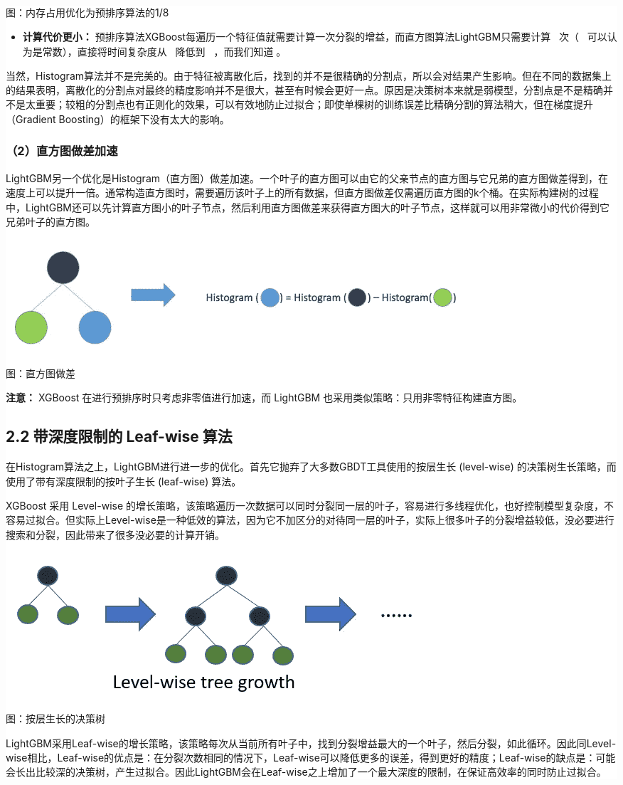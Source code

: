 图：内存占用优化为预排序算法的1/8

*   **计算代价更小：** 预排序算法XGBoost每遍历一个特征值就需要计算一次分裂的增益，而直方图算法LightGBM只需要计算   次（   可以认为是常数），直接将时间复杂度从   降低到   ，而我们知道 。

当然，Histogram算法并不是完美的。由于特征被离散化后，找到的并不是很精确的分割点，所以会对结果产生影响。但在不同的数据集上的结果表明，离散化的分割点对最终的精度影响并不是很大，甚至有时候会更好一点。原因是决策树本来就是弱模型，分割点是不是精确并不是太重要；较粗的分割点也有正则化的效果，可以有效地防止过拟合；即使单棵树的训练误差比精确分割的算法稍大，但在梯度提升（Gradient Boosting）的框架下没有太大的影响。

### （2）直方图做差加速

LightGBM另一个优化是Histogram（直方图）做差加速。一个叶子的直方图可以由它的父亲节点的直方图与它兄弟的直方图做差得到，在速度上可以提升一倍。通常构造直方图时，需要遍历该叶子上的所有数据，但直方图做差仅需遍历直方图的k个桶。在实际构建树的过程中，LightGBM还可以先计算直方图小的叶子节点，然后利用直方图做差来获得直方图大的叶子节点，这样就可以用非常微小的代价得到它兄弟叶子的直方图。

![](../img/ac328eea5c2fcb75f8d6a7d965625033.png)

图：直方图做差

**注意：** XGBoost 在进行预排序时只考虑非零值进行加速，而 LightGBM 也采用类似策略：只用非零特征构建直方图。

## 2.2 带深度限制的 Leaf-wise 算法

在Histogram算法之上，LightGBM进行进一步的优化。首先它抛弃了大多数GBDT工具使用的按层生长 (level-wise) 的决策树生长策略，而使用了带有深度限制的按叶子生长 (leaf-wise) 算法。

XGBoost 采用 Level-wise 的增长策略，该策略遍历一次数据可以同时分裂同一层的叶子，容易进行多线程优化，也好控制模型复杂度，不容易过拟合。但实际上Level-wise是一种低效的算法，因为它不加区分的对待同一层的叶子，实际上很多叶子的分裂增益较低，没必要进行搜索和分裂，因此带来了很多没必要的计算开销。

![](../img/af3634e9dda8ddd873b7a9fbd6d41ecb.png)

图：按层生长的决策树

LightGBM采用Leaf-wise的增长策略，该策略每次从当前所有叶子中，找到分裂增益最大的一个叶子，然后分裂，如此循环。因此同Level-wise相比，Leaf-wise的优点是：在分裂次数相同的情况下，Leaf-wise可以降低更多的误差，得到更好的精度；Leaf-wise的缺点是：可能会长出比较深的决策树，产生过拟合。因此LightGBM会在Leaf-wise之上增加了一个最大深度的限制，在保证高效率的同时防止过拟合。
